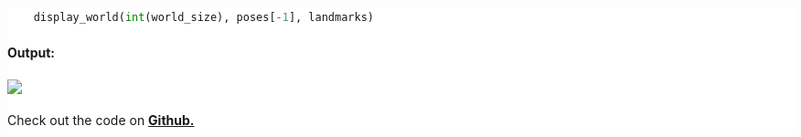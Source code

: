 ```python
    display_world(int(world_size), poses[-1], landmarks)
```

#### Output:

<img src="{{ site.baseurl }}/images/2020-03-31-graph-slam-a-noobs-guide-to-simultaneous-localisation-and-mapping-lastpose.png
">

Check out the code on **[Github.](https://github.com/Noob-can-Compile/Landmark_Detection_Robot_Tracking_SLAM-)** 